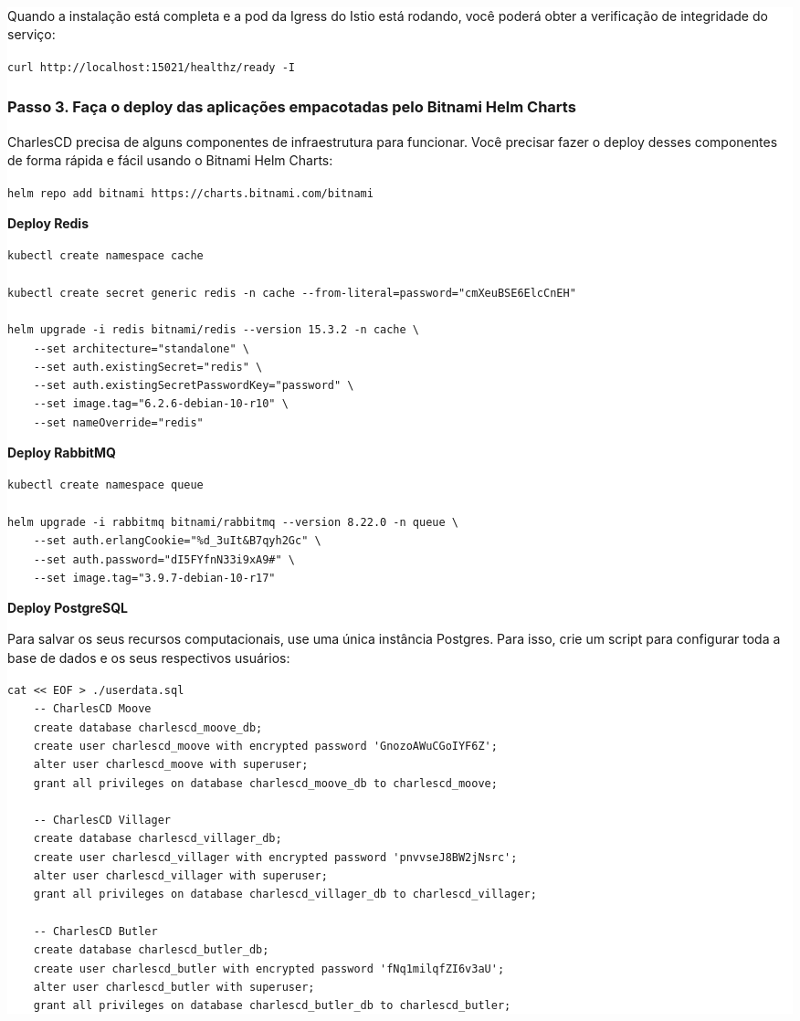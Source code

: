 ```
```
Quando a instalação está completa e a pod da Igress do Istio está rodando, você poderá obter a verificação de integridade do serviço: 
```
curl http://localhost:15021/healthz/ready -I
```

### **Passo 3.  Faça o deploy das aplicações empacotadas pelo Bitnami Helm Charts**

CharlesCD precisa de alguns componentes de infraestrutura para funcionar. Você precisar fazer o deploy desses componentes de forma rápida e fácil usando o Bitnami Helm Charts:

```
helm repo add bitnami https://charts.bitnami.com/bitnami
```
**Deploy Redis**

```
kubectl create namespace cache

kubectl create secret generic redis -n cache --from-literal=password="cmXeuBSE6ElcCnEH"

helm upgrade -i redis bitnami/redis --version 15.3.2 -n cache \
    --set architecture="standalone" \
    --set auth.existingSecret="redis" \
    --set auth.existingSecretPasswordKey="password" \
    --set image.tag="6.2.6-debian-10-r10" \
    --set nameOverride="redis"

```

**Deploy RabbitMQ**

```
kubectl create namespace queue

helm upgrade -i rabbitmq bitnami/rabbitmq --version 8.22.0 -n queue \
    --set auth.erlangCookie="%d_3uIt&B7qyh2Gc" \
    --set auth.password="dI5FYfnN33i9xA9#" \
    --set image.tag="3.9.7-debian-10-r17"

```

**Deploy PostgreSQL**

Para salvar os seus recursos computacionais, use uma única instância Postgres. Para isso, crie um script para configurar toda a base de dados e os seus respectivos usuários: 

```
cat << EOF > ./userdata.sql
    -- CharlesCD Moove
    create database charlescd_moove_db;
    create user charlescd_moove with encrypted password 'GnozoAWuCGoIYF6Z';
    alter user charlescd_moove with superuser;
    grant all privileges on database charlescd_moove_db to charlescd_moove;

    -- CharlesCD Villager
    create database charlescd_villager_db;
    create user charlescd_villager with encrypted password 'pnvvseJ8BW2jNsrc';
    alter user charlescd_villager with superuser;
    grant all privileges on database charlescd_villager_db to charlescd_villager;

    -- CharlesCD Butler
    create database charlescd_butler_db;
    create user charlescd_butler with encrypted password 'fNq1milqfZI6v3aU';
    alter user charlescd_butler with superuser;
    grant all privileges on database charlescd_butler_db to charlescd_butler;
```
